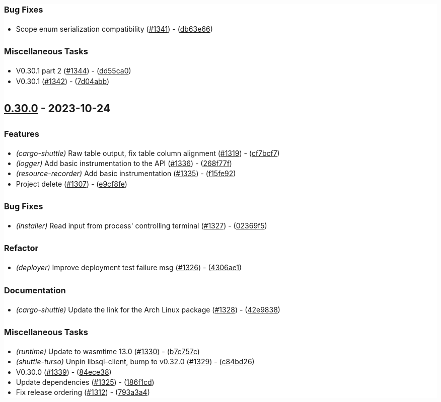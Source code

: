 ### Bug Fixes

- Scope enum serialization compatibility ([#1341](https://github.com/shuttle-hq/shuttle/issues/1341)) - ([db63e66](https://github.com/shuttle-hq/shuttle/commit/db63e6680c49c58d899e6a2822d729b92cc29f8f))

### Miscellaneous Tasks

- V0.30.1 part 2 ([#1344](https://github.com/shuttle-hq/shuttle/issues/1344)) - ([dd55ca0](https://github.com/shuttle-hq/shuttle/commit/dd55ca08048acb6b6b8bf7d2f88958092b151212))
- V0.30.1 ([#1342](https://github.com/shuttle-hq/shuttle/issues/1342)) - ([7d04abb](https://github.com/shuttle-hq/shuttle/commit/7d04abb5b0c2ec01274d63febf366f0e9a5cfd2e))

## [0.30.0](https://github.com/shuttle-hq/shuttle/compare/v0.29.1..v0.30.0) - 2023-10-24

### Features

- *(cargo-shuttle)* Raw table output, fix table column alignment ([#1319](https://github.com/shuttle-hq/shuttle/issues/1319)) - ([cf7bcf7](https://github.com/shuttle-hq/shuttle/commit/cf7bcf70f9a683ca4898f8da196f758fd17e0888))
- *(logger)* Add basic instrumentation to the API ([#1336](https://github.com/shuttle-hq/shuttle/issues/1336)) - ([268f77f](https://github.com/shuttle-hq/shuttle/commit/268f77f35ceadd8a86ad6e13d49253ec44105cb7))
- *(resource-recorder)* Add basic instrumentation ([#1335](https://github.com/shuttle-hq/shuttle/issues/1335)) - ([f15fe92](https://github.com/shuttle-hq/shuttle/commit/f15fe92236b2c5d0f4a0d4db55649800b55eb563))
- Project delete ([#1307](https://github.com/shuttle-hq/shuttle/issues/1307)) - ([e9cf8fe](https://github.com/shuttle-hq/shuttle/commit/e9cf8febceddedd51595bf69e561243a8fabf53a))

### Bug Fixes

- *(installer)* Read input from process' controlling terminal ([#1327](https://github.com/shuttle-hq/shuttle/issues/1327)) - ([02369f5](https://github.com/shuttle-hq/shuttle/commit/02369f5122340ff0dd4b507bea3b03edd427c51d))

### Refactor

- *(deployer)* Improve deployment test failure msg ([#1326](https://github.com/shuttle-hq/shuttle/issues/1326)) - ([4306ae1](https://github.com/shuttle-hq/shuttle/commit/4306ae156697a2a1e48f97a4c0a73a5367ff9d02))

### Documentation

- *(cargo-shuttle)* Update the link for the Arch Linux package ([#1328](https://github.com/shuttle-hq/shuttle/issues/1328)) - ([42e9838](https://github.com/shuttle-hq/shuttle/commit/42e9838b87a76621d114703376f2ff73c5b58a43))

### Miscellaneous Tasks

- *(runtime)* Update to wasmtime 13.0 ([#1330](https://github.com/shuttle-hq/shuttle/issues/1330)) - ([b7c757c](https://github.com/shuttle-hq/shuttle/commit/b7c757ca4ae834d486ceff9267b253e9df182ed1))
- *(shuttle-turso)* Unpin libsql-client, bump to v0.32.0 ([#1329](https://github.com/shuttle-hq/shuttle/issues/1329)) - ([c84bd26](https://github.com/shuttle-hq/shuttle/commit/c84bd266dc22769a46b193cebad181cc2d9ab828))
- V0.30.0 ([#1339](https://github.com/shuttle-hq/shuttle/issues/1339)) - ([84ece38](https://github.com/shuttle-hq/shuttle/commit/84ece38a65df80b0e505d3ae30c5cbe357f95511))
- Update dependencies ([#1325](https://github.com/shuttle-hq/shuttle/issues/1325)) - ([186f1cd](https://github.com/shuttle-hq/shuttle/commit/186f1cd622238f85f8b6a48f1e3fd2cc94530fcd))
- Fix release ordering ([#1312](https://github.com/shuttle-hq/shuttle/issues/1312)) - ([793a3a4](https://github.com/shuttle-hq/shuttle/commit/793a3a46d94109c28e92e4055ad6dc157bf35ed0))

